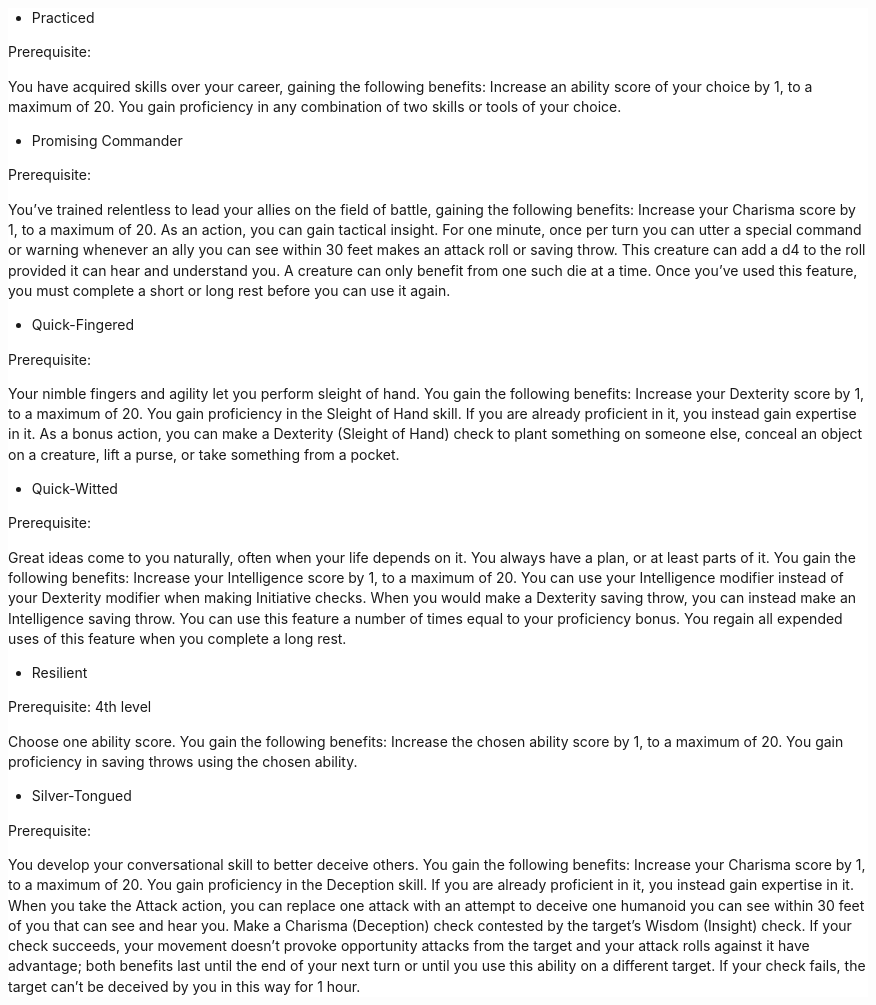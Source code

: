 - Practiced

Prerequisite: 

You have acquired skills over your career, gaining the following benefits:  Increase an ability score of your choice by 1, to a maximum of 20. You gain proficiency in any combination of two skills or tools of your choice.

- Promising Commander

Prerequisite: 

You’ve trained relentless to lead your allies on the field of battle, gaining the following benefits:  Increase your Charisma score by 1, to a maximum of 20. As an action, you can gain tactical insight. For one minute, once per turn you can utter a special command or warning whenever an ally you can see within 30 feet makes an attack roll or saving throw. This creature can add a d4 to the roll provided it can hear and understand you. A creature can only benefit from one such die at a time. Once you’ve used this feature, you must complete a short or long rest before you can use it again.

- Quick-Fingered

Prerequisite: 

Your nimble fingers and agility let you perform sleight of hand. You gain the following benefits:  Increase your Dexterity score by 1, to a maximum of 20. You gain proficiency in the Sleight of Hand skill. If you are already proficient in it, you instead gain expertise in it. As a bonus action, you can make a Dexterity (Sleight of Hand) check to plant something on someone else, conceal an object on a creature, lift a purse, or take something from a pocket.

- Quick-Witted

Prerequisite: 

Great ideas come to you naturally, often when your life depends on it. You always have a plan, or at least parts of it. You gain the following benefits:  Increase your Intelligence score by 1, to a maximum of 20. You can use your Intelligence modifier instead of your Dexterity modifier when making Initiative checks. When you would make a Dexterity saving throw, you can instead make an Intelligence saving throw. You can use this feature a number of times equal to your proficiency bonus. You regain all expended uses of this feature when you complete a long rest.

- Resilient

Prerequisite: 4th level

Choose one ability score. You gain the following benefits:  Increase the chosen ability score by 1, to a maximum of 20. You gain proficiency in saving throws using the chosen ability.

- Silver-Tongued

Prerequisite: 

You develop your conversational skill to better deceive others. You gain the following benefits:  Increase your Charisma score by 1, to a maximum of 20. You gain proficiency in the Deception skill. If you are already proficient in it, you instead gain expertise in it. When you take the Attack action, you can replace one attack with an attempt to deceive one humanoid you can see within 30 feet of you that can see and hear you. Make a Charisma (Deception) check contested by the target’s Wisdom (Insight) check. If your check succeeds, your movement doesn’t provoke opportunity attacks from the target and your attack rolls against it have advantage; both benefits last until the end of your next turn or until you use this ability on a different target. If your check fails, the target can’t be deceived by you in this way for 1 hour.
